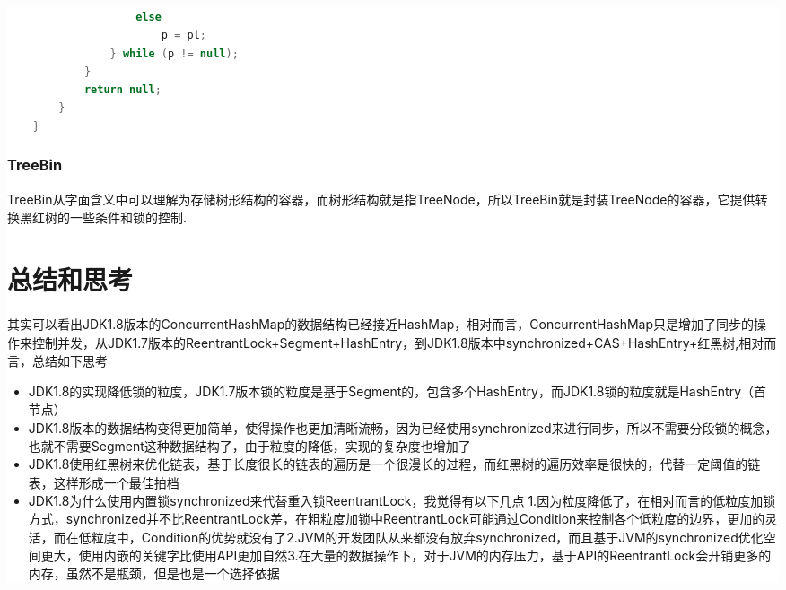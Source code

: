```java
                    else
                        p = pl;
                } while (p != null);
            }
            return null;
        }
    }
```

### TreeBin

TreeBin从字面含义中可以理解为存储树形结构的容器，而树形结构就是指TreeNode，所以TreeBin就是封装TreeNode的容器，它提供转换黑红树的一些条件和锁的控制.

# 总结和思考

其实可以看出JDK1.8版本的ConcurrentHashMap的数据结构已经接近HashMap，相对而言，ConcurrentHashMap只是增加了同步的操作来控制并发，从JDK1.7版本的ReentrantLock+Segment+HashEntry，到JDK1.8版本中synchronized+CAS+HashEntry+红黑树,相对而言，总结如下思考

- JDK1.8的实现降低锁的粒度，JDK1.7版本锁的粒度是基于Segment的，包含多个HashEntry，而JDK1.8锁的粒度就是HashEntry（首节点）
- JDK1.8版本的数据结构变得更加简单，使得操作也更加清晰流畅，因为已经使用synchronized来进行同步，所以不需要分段锁的概念，也就不需要Segment这种数据结构了，由于粒度的降低，实现的复杂度也增加了
- JDK1.8使用红黑树来优化链表，基于长度很长的链表的遍历是一个很漫长的过程，而红黑树的遍历效率是很快的，代替一定阈值的链表，这样形成一个最佳拍档
- JDK1.8为什么使用内置锁synchronized来代替重入锁ReentrantLock，我觉得有以下几点
  1.因为粒度降低了，在相对而言的低粒度加锁方式，synchronized并不比ReentrantLock差，在粗粒度加锁中ReentrantLock可能通过Condition来控制各个低粒度的边界，更加的灵活，而在低粒度中，Condition的优势就没有了2.JVM的开发团队从来都没有放弃synchronized，而且基于JVM的synchronized优化空间更大，使用内嵌的关键字比使用API更加自然3.在大量的数据操作下，对于JVM的内存压力，基于API的ReentrantLock会开销更多的内存，虽然不是瓶颈，但是也是一个选择依据